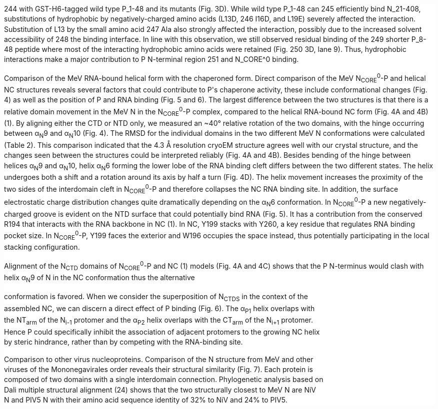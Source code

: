 244 with GST-H6-tagged wild type P_1-48 and its mutants (Fig. 3D). While wild type P_1-48 can
245 efficiently bind N_21-408, substitutions of hydrophobic by negatively-charged amino acids (L13D,
246 I16D, and L19E) severely affected the interaction. Substitution of L13 by the small amino acid
247 Ala also strongly affected the interaction, possibly due to the increased solvent accessibility of
248 the binding interface. In line with this observation, we still observed residual binding of the
249 shorter P_8-48 peptide where most of the interacting hydrophobic amino acids were retained (Fig.
250 3D, lane 9). Thus, hydrophobic interactions make a major contribution to P N-terminal region
251 and N_CORE^0 binding.

Comparison of the MeV RNA-bound helical form with the chaperoned form. Direct comparison of the MeV N<sub>CORE</sub><sup>0</sup>-P and helical NC structures reveals several factors that could contribute to P's chaperone activity, these include conformational changes (Fig. 4) as well as the position of P and RNA binding (Fig. 5 and 6). The largest difference between the two structures is that there is a relative domain movement in the MeV N in the N<sub>CORE</sub><sup>0</sup>-P complex, compared to the helical RNA-bound NC form (Fig. 4A and 4B) (1). By aligning either the CTD or NTD only, we measured an ~40° relative rotation of the two domains, with the hinge occurring between α<sub>N</sub>9 and α<sub>N</sub>10 (Fig. 4). The RMSD for the individual domains in the two different MeV N conformations were calculated (Table 2). This comparison indicated that the 4.3 Å resolution cryoEM structure agrees well with our crystal structure, and the changes seen between the structures could be interpreted reliably (Fig. 4A and 4B). Besides bending of the hinge between helices α<sub>N</sub>9 and α<sub>N</sub>10, helix α<sub>N</sub>6 forming the lower lobe of the RNA binding cleft differs between the two different states. The helix undergoes both a shift and a rotation around its axis by half a turn (Fig. 4D). The helix movement increases the proximity of the two sides of the interdomain cleft in N<sub>CORE</sub><sup>0</sup>-P and therefore collapses the NC RNA binding site. In addition, the surface electrostatic charge distribution changes quite dramatically depending on the α<sub>N</sub>6 conformation. In N<sub>CORE</sub><sup>0</sup>-P a new negatively-charged groove is evident on the NTD surface that could potentially bind RNA (Fig. 5). It has a contribution from the conserved R194 that interacts with the RNA backbone in NC (1). In NC, Y199 stacks with Y260, a key residue that regulates RNA binding pocket size. In N<sub>CORE</sub><sup>0</sup>-P, Y199 faces the exterior and W196 occupies the space instead, thus potentially participating in the local stacking configuration.

Alignment of the N<sub>CTD</sub> domains of N<sub>CORE</sub><sup>0</sup>-P and NC (1) models (Fig. 4A and 4C) shows that the P N-terminus would clash with helix α<sub>N</sub>9 of N in the NC conformation thus the alternative

conformation is favored. When we consider the superposition of N<sub>CTDS</sub> in the context of the  
assembled NC, we can discern a direct effect of P binding (Fig. 6). The α<sub>P1</sub> helix overlaps with  
the NT<sub>arm</sub> of the N<sub>i-1</sub> protomer and the α<sub>P2</sub> helix overlaps with the CT<sub>arm</sub> of the N<sub>i+1</sub> protomer.  
Hence P could specifically inhibit the association of adjacent protomers to the growing NC helix  
by steric hindrance, rather than by competing with the RNA-binding site.  

Comparison to other virus nucleoproteins. Comparison of the N structure from MeV and other  
viruses of the Mononegavirales order reveals their structural similarity (Fig. 7). Each protein is  
composed of two domains with a single interdomain connection. Phylogenetic analysis based on  
Dali multiple structural alignment (24) shows that the two structurally closest to MeV N are NiV  
N and PIV5 N with their amino acid sequence identity of 32% to NiV and 24% to PIV5.  

